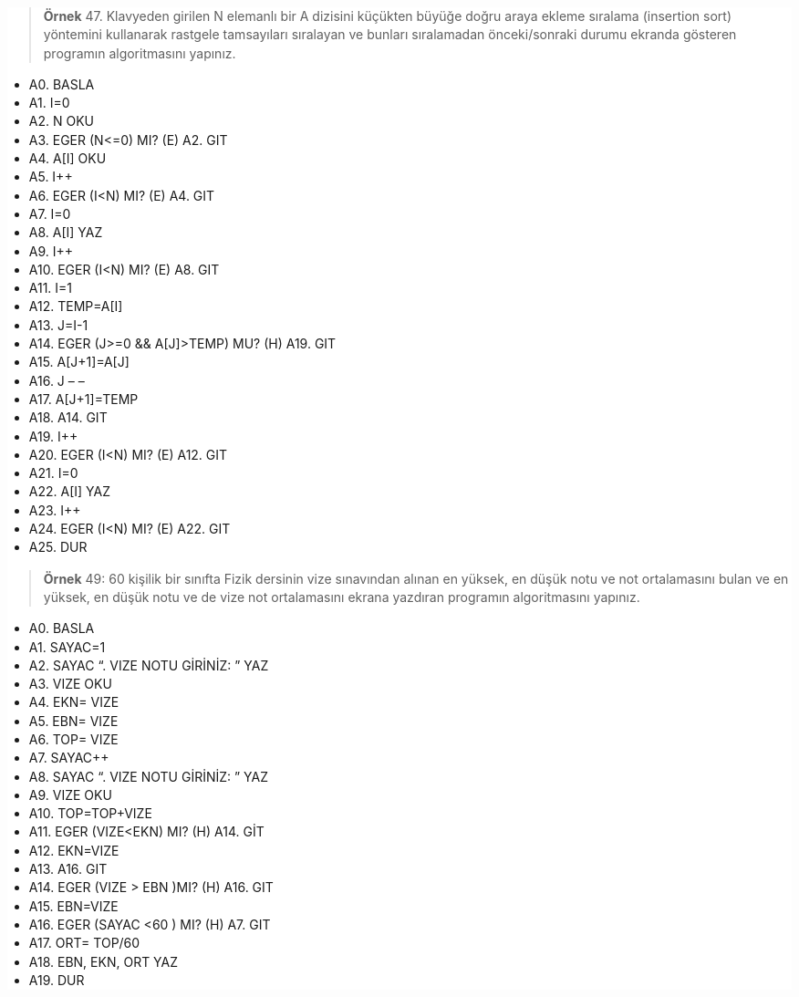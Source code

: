 > **Örnek** 47. Klavyeden girilen N elemanlı bir A dizisini küçükten büyüğe doğru araya ekleme sıralama (insertion sort) yöntemini kullanarak rastgele tamsayıları sıralayan ve bunları sıralamadan önceki/sonraki durumu ekranda gösteren programın algoritmasını yapınız.
- A0. BASLA
- A1. I=0
- A2. N OKU
- A3. EGER (N<=0) MI? (E) A2. GIT
- A4. A[I] OKU
- A5. I++
- A6. EGER (I<N) MI? (E) A4. GIT
- A7. I=0
- A8. A[I] YAZ
- A9. I++
- A10. EGER (I<N) MI? (E) A8. GIT
- A11. I=1
- A12. TEMP=A[I]
- A13. J=I-1
- A14. EGER (J>=0 && A[J]>TEMP) MU? (H) A19. GIT
- A15. A[J+1]=A[J]
- A16. J – –
- A17. A[J+1]=TEMP
- A18. A14. GIT
- A19. I++
- A20. EGER (I<N) MI? (E) A12. GIT
- A21. I=0
- A22. A[I] YAZ
- A23. I++
- A24. EGER (I<N) MI? (E) A22. GIT
- A25. DUR

> **Örnek** 49: 60 kişilik bir sınıfta Fizik dersinin vize sınavından alınan en yüksek, en düşük notu ve not ortalamasını bulan ve en yüksek, en düşük notu ve de vize not ortalamasını ekrana yazdıran programın algoritmasını yapınız.
- A0. BASLA
- A1. SAYAC=1
- A2. SAYAC “. VIZE NOTU GİRİNİZ: ” YAZ
- A3. VIZE OKU
- A4. EKN= VIZE
- A5. EBN= VIZE
- A6. TOP= VIZE
- A7. SAYAC++
- A8. SAYAC “. VIZE NOTU GİRİNİZ: ” YAZ
- A9. VIZE OKU
- A10. TOP=TOP+VIZE
- A11. EGER (VIZE<EKN) MI? (H) A14. GİT
- A12. EKN=VIZE
- A13. A16. GIT
- A14. EGER (VIZE > EBN )MI? (H) A16. GIT
- A15. EBN=VIZE
- A16. EGER (SAYAC <60 ) MI? (H) A7. GIT
- A17. ORT= TOP/60
- A18. EBN, EKN, ORT YAZ
- A19. DUR
